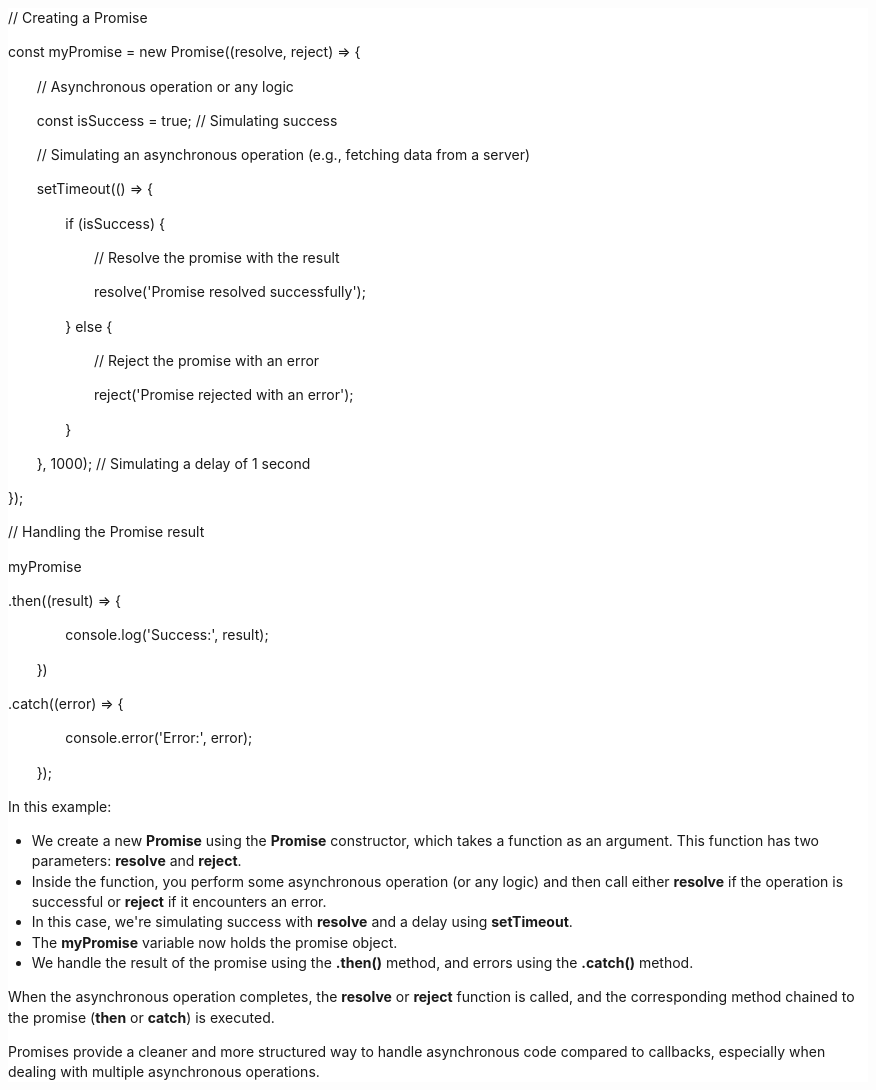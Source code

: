 // Creating a Promise

const myPromise = new Promise((resolve, reject) => {

`    `// Asynchronous operation or any logic

`    `const isSuccess = true; // Simulating success

`    `// Simulating an asynchronous operation (e.g., fetching data from a server)

`    `setTimeout(() => {

`        `if (isSuccess) {

`            `// Resolve the promise with the result

`            `resolve('Promise resolved successfully');

`        `} else {

`            `// Reject the promise with an error

`            `reject('Promise rejected with an error');

`        `}

`    `}, 1000); // Simulating a delay of 1 second

});

// Handling the Promise result

myPromise

.then((result) => {

`        `console.log('Success:', result);

`    `})

.catch((error) => {

`        `console.error('Error:', error);

`    `});


In this example:

- We create a new **Promise** using the **Promise** constructor, which takes a function as an argument. This function has two parameters: **resolve** and **reject**.
- Inside the function, you perform some asynchronous operation (or any logic) and then call either **resolve** if the operation is successful or **reject** if it encounters an error.
- In this case, we're simulating success with **resolve** and a delay using **setTimeout**.
- The **myPromise** variable now holds the promise object.
- We handle the result of the promise using the **.then()** method, and errors using the **.catch()** method.

When the asynchronous operation completes, the **resolve** or **reject** function is called, and the corresponding method chained to the promise (**then** or **catch**) is executed.

Promises provide a cleaner and more structured way to handle asynchronous code compared to callbacks, especially when dealing with multiple asynchronous operations.
